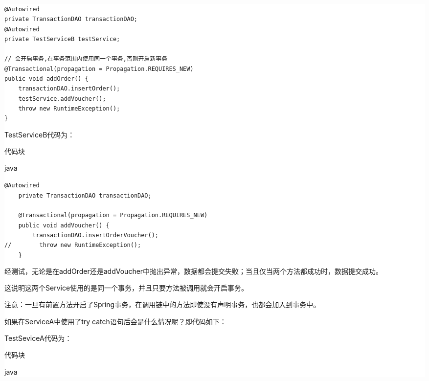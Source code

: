 



```
@Autowired
private TransactionDAO transactionDAO;
@Autowired
private TestServiceB testService;

// 会开启事务,在事务范围内使用同一个事务,否则开启新事务
@Transactional(propagation = Propagation.REQUIRES_NEW)
public void addOrder() {
    transactionDAO.insertOrder();
    testService.addVoucher();
    throw new RuntimeException();
}
```



TestServiceB代码为：

代码块

java









```
@Autowired
    private TransactionDAO transactionDAO;

    @Transactional(propagation = Propagation.REQUIRES_NEW)
    public void addVoucher() {
        transactionDAO.insertOrderVoucher();
//        throw new RuntimeException();
    }
```



经测试，无论是在addOrder还是addVoucher中抛出异常，数据都会提交失败；当且仅当两个方法都成功时，数据提交成功。

这说明这两个Service使用的是同一个事务，并且只要方法被调用就会开启事务。

注意：一旦有前置方法开启了Spring事务，在调用链中的方法即使没有声明事务，也都会加入到事务中。

 

如果在ServiceA中使用了try catch语句后会是什么情况呢？即代码如下：

TestSeviceA代码为：

代码块

java


